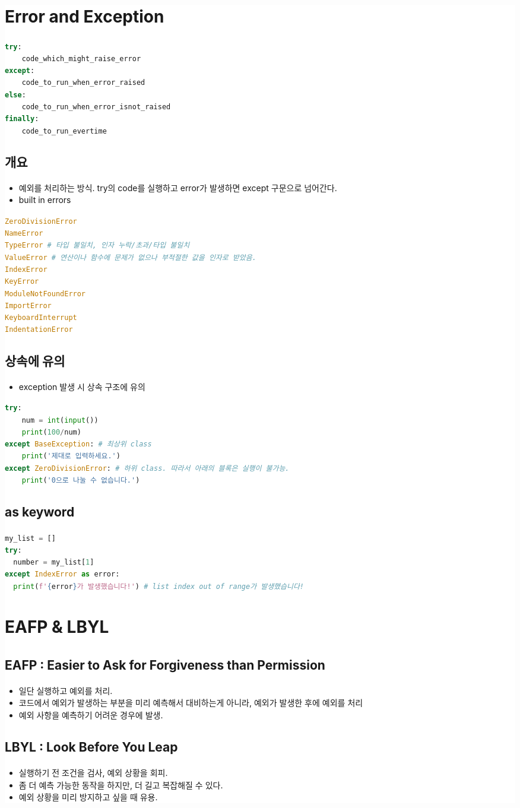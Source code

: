 
# Error and Exception
```python
try:
	code_which_might_raise_error
except:
	code_to_run_when_error_raised
else:
	code_to_run_when_error_isnot_raised
finally:
	code_to_run_evertime
```
## 개요
- 예외를 처리하는 방식. try의 code를 실행하고 error가 발생하면 except 구문으로 넘어간다.
- built in errors
```python
ZeroDivisionError
NameError
TypeError # 타입 불일치, 인자 누락/초과/타입 불일치
ValueError # 연산이나 함수에 문제가 없으나 부적절한 값을 인자로 받았음.
IndexError
KeyError
ModuleNotFoundError
ImportError
KeyboardInterrupt
IndentationError
```
## 상속에 유의
- exception 발생 시 상속 구조에 유의
```python
try:
	num = int(input())
	print(100/num)
except BaseException: # 최상위 class
	print('제대로 입력하세요.')
except ZeroDivisionError: # 하위 class. 따라서 아래의 블록은 실행이 불가능.
	print('0으로 나눌 수 없습니다.')
```
## as keyword
```python
my_list = []
try:
  number = my_list[1]
except IndexError as error:
  print(f'{error}가 발생했습니다!') # list index out of range가 발생했습니다!
```

# EAFP & LBYL
## EAFP : Easier to Ask for Forgiveness than Permission
- 일단 실행하고 예외를 처리.
- 코드에서 예외가 발생하는 부분을 미리 예측해서 대비하는게 아니라, 예외가 발생한 후에 예외를 처리
- 예외 사항을 예측하기 어려운 경우에 발생.


## LBYL : Look Before You Leap
- 실행하기 전 조건을 검사, 예외 상황을 회피.
- 좀 더 예측 가능한 동작을 하지만, 더 길고 복잡해질 수 있다.
- 예외 상황을 미리 방지하고 싶을 때 유용.